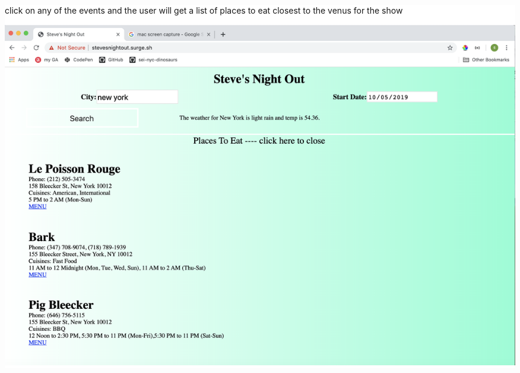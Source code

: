 
click on any of the events and the user will get a list of places to eat closest to the venus for the show

![](screen4.png)
 
